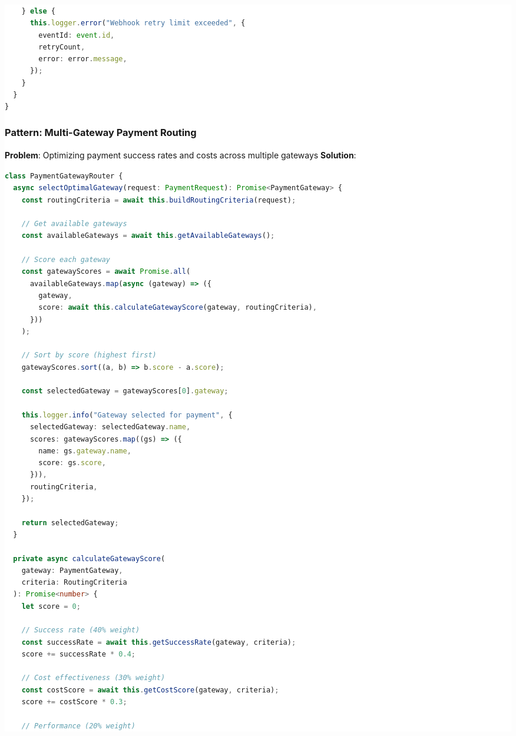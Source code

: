 ```typescript
    } else {
      this.logger.error("Webhook retry limit exceeded", {
        eventId: event.id,
        retryCount,
        error: error.message,
      });
    }
  }
}
```

### Pattern: Multi-Gateway Payment Routing

**Problem**: Optimizing payment success rates and costs across multiple gateways
**Solution**:

```typescript
class PaymentGatewayRouter {
  async selectOptimalGateway(request: PaymentRequest): Promise<PaymentGateway> {
    const routingCriteria = await this.buildRoutingCriteria(request);

    // Get available gateways
    const availableGateways = await this.getAvailableGateways();

    // Score each gateway
    const gatewayScores = await Promise.all(
      availableGateways.map(async (gateway) => ({
        gateway,
        score: await this.calculateGatewayScore(gateway, routingCriteria),
      }))
    );

    // Sort by score (highest first)
    gatewayScores.sort((a, b) => b.score - a.score);

    const selectedGateway = gatewayScores[0].gateway;

    this.logger.info("Gateway selected for payment", {
      selectedGateway: selectedGateway.name,
      scores: gatewayScores.map((gs) => ({
        name: gs.gateway.name,
        score: gs.score,
      })),
      routingCriteria,
    });

    return selectedGateway;
  }

  private async calculateGatewayScore(
    gateway: PaymentGateway,
    criteria: RoutingCriteria
  ): Promise<number> {
    let score = 0;

    // Success rate (40% weight)
    const successRate = await this.getSuccessRate(gateway, criteria);
    score += successRate * 0.4;

    // Cost effectiveness (30% weight)
    const costScore = await this.getCostScore(gateway, criteria);
    score += costScore * 0.3;

    // Performance (20% weight)
```